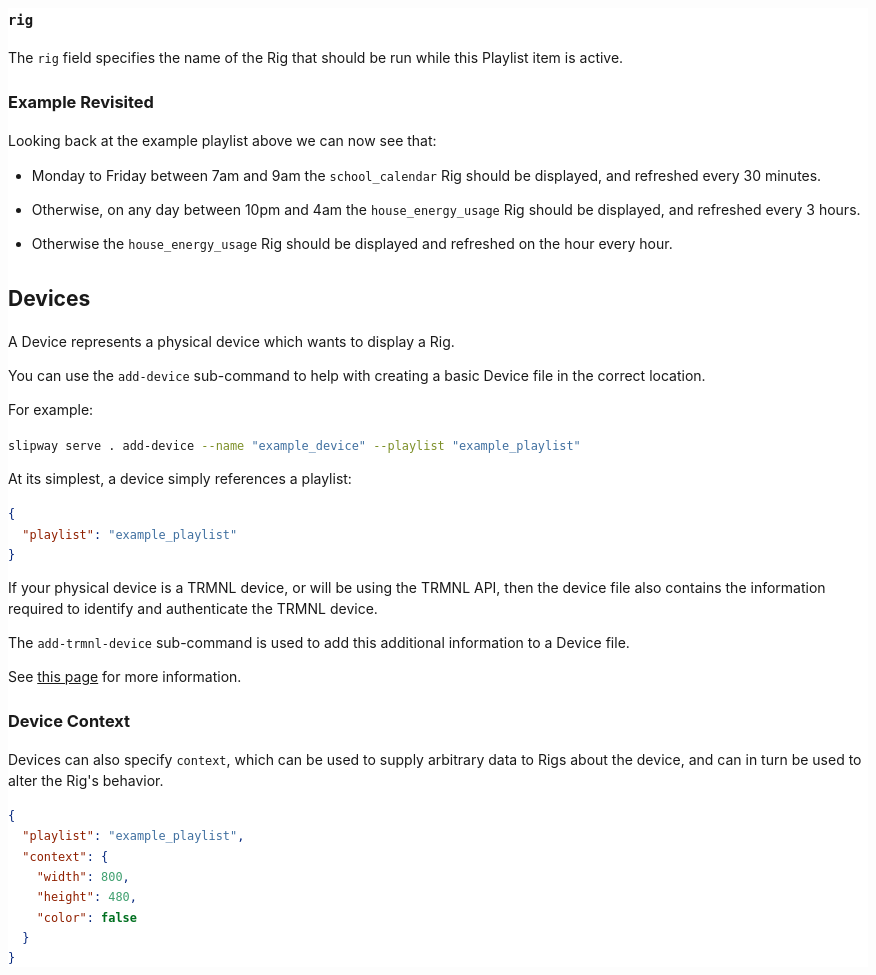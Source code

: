 ### `rig`

The `rig` field specifies the name of the Rig that should be run while this Playlist item
is active.

### Example Revisited

Looking back at the example playlist above we can now see that:

- Monday to Friday between 7am and 9am the `school_calendar` Rig should be displayed,
and refreshed every 30 minutes.

- Otherwise, on any day between 10pm and 4am the `house_energy_usage` Rig should be displayed,
and refreshed every 3 hours.

- Otherwise the `house_energy_usage` Rig should be displayed and refreshed on the hour every hour.


## Devices

A Device represents a physical device which wants to display a Rig.

You can use the `add-device` sub-command to help with creating a basic Device file in the correct location.

For example:
```sh
slipway serve . add-device --name "example_device" --playlist "example_playlist"
```

At its simplest, a device simply references a playlist:
```json title="devices/example_device.json"
{
  "playlist": "example_playlist"
}
```

If your physical device is a TRMNL device, or will be using the TRMNL API,
then the device file also contains the information required to identify and authenticate the TRMNL device.

The `add-trmnl-device` sub-command is used to add this additional information to a Device file.

See [this page](/docs/using-with-trmnl/slipway-for-trmnl-devices) for more information.

### Device Context

Devices can also specify `context`, which can be used to supply arbitrary data to Rigs about the device,
and can in turn be used to alter the Rig's behavior.

```json title="devices/example_device.json"
{
  "playlist": "example_playlist",
  "context": {
    "width": 800,
    "height": 480,
    "color": false
  }
}
```
